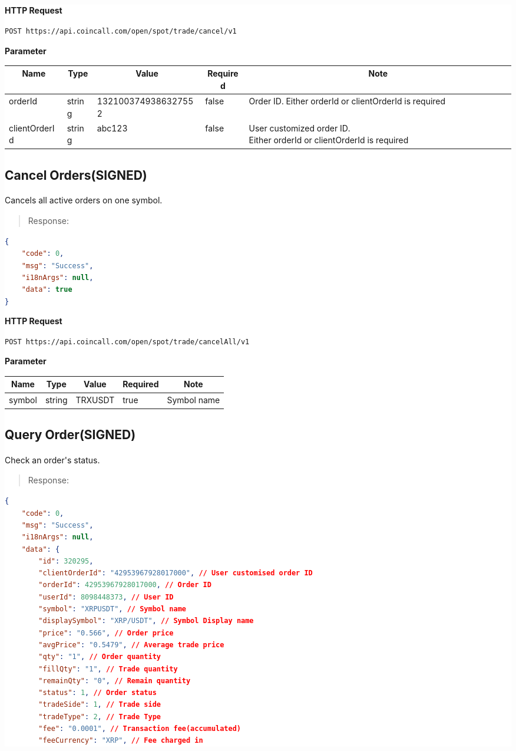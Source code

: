 
**HTTP Request**

`POST https://api.coincall.com/open/spot/trade/cancel/v1`


**Parameter**

Name | Type | Value | Required | Note
---- | ---- | ----- | -------- | ----
orderId | string | 1321003749386327552 | false | Order ID. Either orderId or clientOrderId is required
clientOrderId | string | abc123 | false | User customized order ID. Either orderId or clientOrderId is required

## Cancel Orders(SIGNED)

Cancels all active orders on one symbol.

> Response:

```json
{
	"code": 0,
	"msg": "Success",
	"i18nArgs": null,
	"data": true
}
```


**HTTP Request**

`POST https://api.coincall.com/open/spot/trade/cancelAll/v1`


**Parameter**

Name | Type | Value | Required | Note
---- | ---- | ----- | -------- | ----
symbol | string | TRXUSDT | true | Symbol name

## Query Order(SIGNED)

Check an order's status.

> Response:

```json
{
	"code": 0,
	"msg": "Success",
	"i18nArgs": null,
	"data": {
		"id": 320295,
		"clientOrderId": "42953967928017000", // User customised order ID
		"orderId": 42953967928017000, // Order ID
		"userId": 8098448373, // User ID
		"symbol": "XRPUSDT", // Symbol name
		"displaySymbol": "XRP/USDT", // Symbol Display name
		"price": "0.566", // Order price
		"avgPrice": "0.5479", // Average trade price
		"qty": "1", // Order quantity
		"fillQty": "1", // Trade quantity
		"remainQty": "0", // Remain quantity
		"status": 1, // Order status
		"tradeSide": 1, // Trade side
		"tradeType": 2, // Trade Type 
		"fee": "0.0001", // Transaction fee(accumulated)
		"feeCurrency": "XRP", // Fee charged in
```